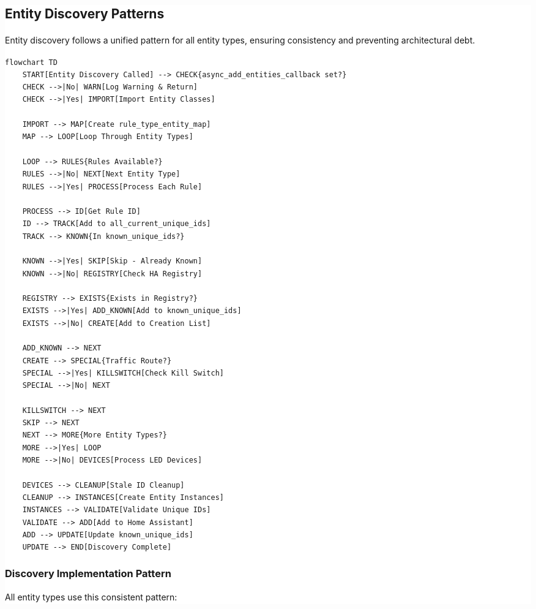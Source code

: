 ## Entity Discovery Patterns

Entity discovery follows a unified pattern for all entity types, ensuring consistency and preventing architectural debt.

```mermaid
flowchart TD
    START[Entity Discovery Called] --> CHECK{async_add_entities_callback set?}
    CHECK -->|No| WARN[Log Warning & Return]
    CHECK -->|Yes| IMPORT[Import Entity Classes]
    
    IMPORT --> MAP[Create rule_type_entity_map]
    MAP --> LOOP[Loop Through Entity Types]
    
    LOOP --> RULES{Rules Available?}
    RULES -->|No| NEXT[Next Entity Type]
    RULES -->|Yes| PROCESS[Process Each Rule]
    
    PROCESS --> ID[Get Rule ID]
    ID --> TRACK[Add to all_current_unique_ids]
    TRACK --> KNOWN{In known_unique_ids?}
    
    KNOWN -->|Yes| SKIP[Skip - Already Known]
    KNOWN -->|No| REGISTRY[Check HA Registry]
    
    REGISTRY --> EXISTS{Exists in Registry?}
    EXISTS -->|Yes| ADD_KNOWN[Add to known_unique_ids]
    EXISTS -->|No| CREATE[Add to Creation List]
    
    ADD_KNOWN --> NEXT
    CREATE --> SPECIAL{Traffic Route?}
    SPECIAL -->|Yes| KILLSWITCH[Check Kill Switch]
    SPECIAL -->|No| NEXT
    
    KILLSWITCH --> NEXT
    SKIP --> NEXT
    NEXT --> MORE{More Entity Types?}
    MORE -->|Yes| LOOP
    MORE -->|No| DEVICES[Process LED Devices]
    
    DEVICES --> CLEANUP[Stale ID Cleanup]
    CLEANUP --> INSTANCES[Create Entity Instances]
    INSTANCES --> VALIDATE[Validate Unique IDs]
    VALIDATE --> ADD[Add to Home Assistant]
    ADD --> UPDATE[Update known_unique_ids]
    UPDATE --> END[Discovery Complete]
```

### Discovery Implementation Pattern

All entity types use this consistent pattern:
